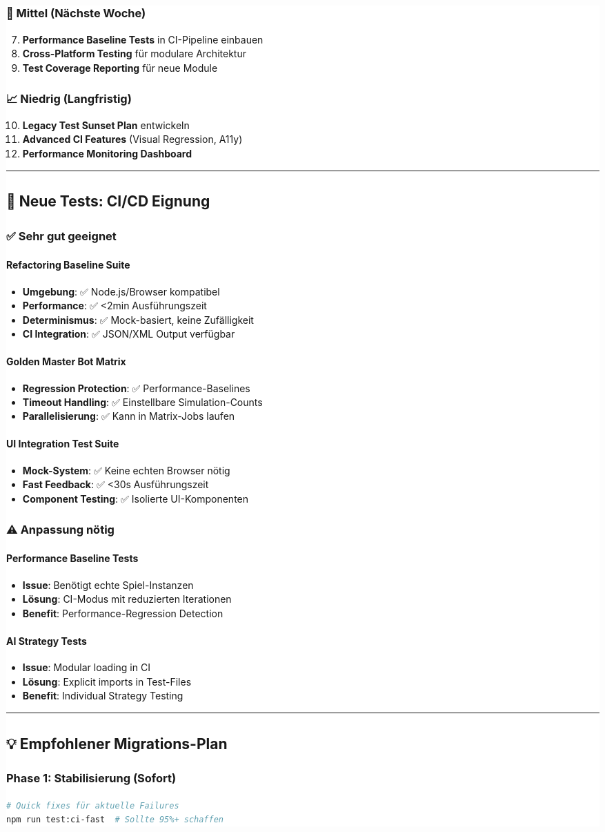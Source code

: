 ### **🎯 Mittel (Nächste Woche)**
7. **Performance Baseline Tests** in CI-Pipeline einbauen
8. **Cross-Platform Testing** für modulare Architektur
9. **Test Coverage Reporting** für neue Module

### **📈 Niedrig (Langfristig)**
10. **Legacy Test Sunset Plan** entwickeln
11. **Advanced CI Features** (Visual Regression, A11y)
12. **Performance Monitoring Dashboard**

---

## 🎯 Neue Tests: CI/CD Eignung

### **✅ Sehr gut geeignet**

#### **Refactoring Baseline Suite**
- **Umgebung**: ✅ Node.js/Browser kompatibel
- **Performance**: ✅ <2min Ausführungszeit
- **Determinismus**: ✅ Mock-basiert, keine Zufälligkeit
- **CI Integration**: ✅ JSON/XML Output verfügbar

#### **Golden Master Bot Matrix**
- **Regression Protection**: ✅ Performance-Baselines
- **Timeout Handling**: ✅ Einstellbare Simulation-Counts
- **Parallelisierung**: ✅ Kann in Matrix-Jobs laufen

#### **UI Integration Test Suite**
- **Mock-System**: ✅ Keine echten Browser nötig
- **Fast Feedback**: ✅ <30s Ausführungszeit
- **Component Testing**: ✅ Isolierte UI-Komponenten

### **⚠️ Anpassung nötig**

#### **Performance Baseline Tests**
- **Issue**: Benötigt echte Spiel-Instanzen
- **Lösung**: CI-Modus mit reduzierten Iterationen
- **Benefit**: Performance-Regression Detection

#### **AI Strategy Tests**
- **Issue**: Modular loading in CI
- **Lösung**: Explicit imports in Test-Files
- **Benefit**: Individual Strategy Testing

---

## 💡 Empfohlener Migrations-Plan

### **Phase 1: Stabilisierung (Sofort)**
```bash
# Quick fixes für aktuelle Failures
npm run test:ci-fast  # Sollte 95%+ schaffen
```
